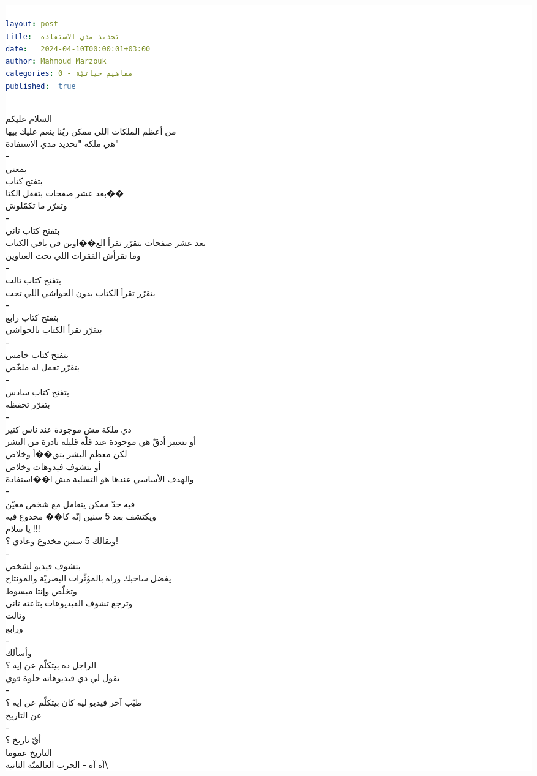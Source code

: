 ```yaml
---
layout: post
title:  تحديد مدي الاستفادة
date:   2024-04-10T00:00:01+03:00
author: Mahmoud Marzouk
categories: 0 - مفاهيم حياتيّة
published:  true
---
```

السلام عليكم\
من أعظم الملكات اللي ممكن ربّنا ينعم عليك بيها\
هي ملكة \"تحديد مدي الاستفادة\"\
-\
بمعني\
بتفتح كتاب\
بعد عشر صفحات بتقفل الكتا��\
وتقرّر ما تكمّلوش\
-\
بتفتح كتاب تاني\
بعد عشر صفحات بتقرّر تقرأ الع��اوين في باقي الكتاب\
وما تقرأش الفقرات اللي تحت العناوين\
-\
بتفتح كتاب تالت\
بتقرّر تقرأ الكتاب بدون الحواشي اللي تحت\
-\
بتفتح كتاب رابع\
بتقرّر تقرأ الكتاب بالحواشي\
-\
بتفتح كتاب خامس\
بتقرّر تعمل له ملخّص\
-\
بتفتح كتاب سادس\
بتقرّر تحفظه\
-\
دي ملكة مش موجودة عند ناس كتير\
أو بتعبير أدقّ هي موجودة عند قلّة قليلة نادرة من البشر\
لكن معظم البشر بتق��أ وخلاص\
أو بتشوف فيدوهات وخلاص\
والهدف الأساسي عندها هو التسلية مش ا��استفادة\
-\
فيه حدّ ممكن يتعامل مع شخص معيّن\
ويكتشف بعد 5 سنين إنّه كا�� مخدوع فيه\
يا سلام !!!\
وبقالك 5 سنين مخدوع وعادي ؟!\
-\
بتشوف فيديو لشخص\
يفضل ساحبك وراه بالمؤثّرات البصريّة والمونتاج\
وتخلّص وإنتا مبسوط\
وترجع تشوف الفيديوهات بتاعته تاني\
وتالت\
ورابع\
-\
وأسألك\
الراجل ده بيتكلّم عن إيه ؟\
تقول لي دي فيديوهاته حلوة قوي\
-\
طيّب آخر فيديو ليه كان بيتكلّم عن إيه ؟\
عن التاريخ\
-\
أيّ تاريخ ؟\
التاريخ عموما\
آه آه - الحرب العالميّة الثانية\